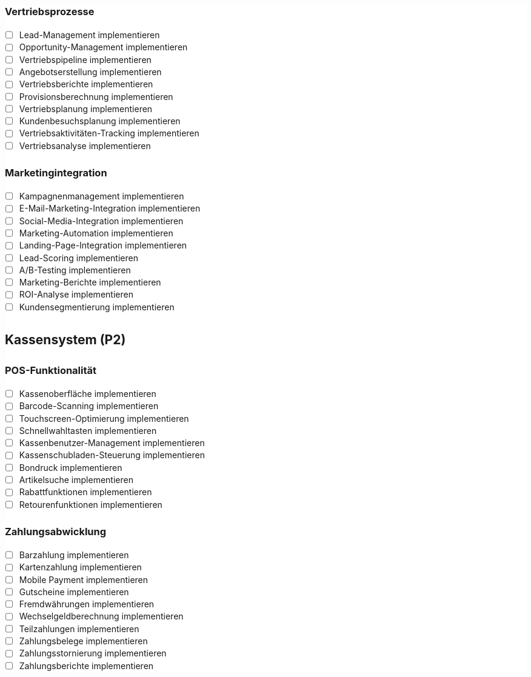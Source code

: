 ### Vertriebsprozesse
- [ ] Lead-Management implementieren
- [ ] Opportunity-Management implementieren
- [ ] Vertriebspipeline implementieren
- [ ] Angebotserstellung implementieren
- [ ] Vertriebsberichte implementieren
- [ ] Provisionsberechnung implementieren
- [ ] Vertriebsplanung implementieren
- [ ] Kundenbesuchsplanung implementieren
- [ ] Vertriebsaktivitäten-Tracking implementieren
- [ ] Vertriebsanalyse implementieren

### Marketingintegration
- [ ] Kampagnenmanagement implementieren
- [ ] E-Mail-Marketing-Integration implementieren
- [ ] Social-Media-Integration implementieren
- [ ] Marketing-Automation implementieren
- [ ] Landing-Page-Integration implementieren
- [ ] Lead-Scoring implementieren
- [ ] A/B-Testing implementieren
- [ ] Marketing-Berichte implementieren
- [ ] ROI-Analyse implementieren
- [ ] Kundensegmentierung implementieren

## Kassensystem (P2)

### POS-Funktionalität
- [ ] Kassenoberfläche implementieren
- [ ] Barcode-Scanning implementieren
- [ ] Touchscreen-Optimierung implementieren
- [ ] Schnellwahltasten implementieren
- [ ] Kassenbenutzer-Management implementieren
- [ ] Kassenschubladen-Steuerung implementieren
- [ ] Bondruck implementieren
- [ ] Artikelsuche implementieren
- [ ] Rabattfunktionen implementieren
- [ ] Retourenfunktionen implementieren

### Zahlungsabwicklung
- [ ] Barzahlung implementieren
- [ ] Kartenzahlung implementieren
- [ ] Mobile Payment implementieren
- [ ] Gutscheine implementieren
- [ ] Fremdwährungen implementieren
- [ ] Wechselgeldberechnung implementieren
- [ ] Teilzahlungen implementieren
- [ ] Zahlungsbelege implementieren
- [ ] Zahlungsstornierung implementieren
- [ ] Zahlungsberichte implementieren
